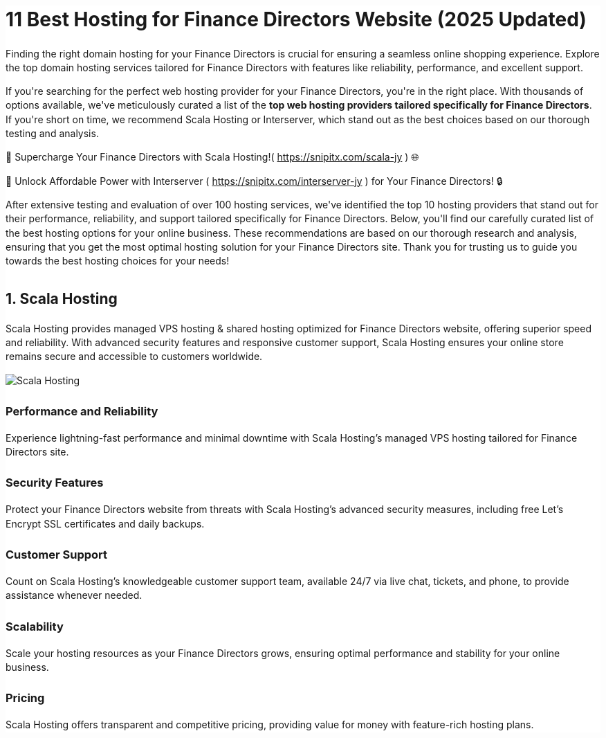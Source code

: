 # 11 Best Hosting for Finance Directors Website (2025 Updated)

Finding the right domain hosting for your Finance Directors is crucial for ensuring a seamless online shopping experience. Explore the top domain hosting services tailored for Finance Directors with features like reliability, performance, and excellent support.

If you're searching for the perfect web hosting provider for your Finance Directors, you're in the right place. With thousands of options available, we've meticulously curated a list of the **top web hosting providers tailored specifically for Finance Directors**. If you're short on time, we recommend Scala Hosting or Interserver, which stand out as the best choices based on our thorough testing and analysis.

🚀 Supercharge Your Finance Directors with Scala Hosting!( https://snipitx.com/scala-jy ) 🌐 

💸 Unlock Affordable Power with Interserver ( https://snipitx.com/interserver-jy ) for Your Finance Directors! 🔒

After extensive testing and evaluation of over 100 hosting services, we've identified the top 10 hosting providers that stand out for their performance, reliability, and support tailored specifically for Finance Directors. Below, you'll find our carefully curated list of the best hosting options for your online business. These recommendations are based on our thorough research and analysis, ensuring that you get the most optimal hosting solution for your Finance Directors site. Thank you for trusting us to guide you towards the best hosting choices for your needs!

## 1. Scala Hosting

Scala Hosting provides managed VPS hosting & shared hosting optimized for Finance Directors website, offering superior speed and reliability. With advanced security features and responsive customer support, Scala Hosting ensures your online store remains secure and accessible to customers worldwide.

![Scala Hosting](https://i.imgur.com/uJ5JIK3.png "Scala Web Hosting")

### Performance and Reliability
Experience lightning-fast performance and minimal downtime with Scala Hosting’s managed VPS hosting tailored for Finance Directors site.

### Security Features
Protect your Finance Directors website from threats with Scala Hosting’s advanced security measures, including free Let’s Encrypt SSL certificates and daily backups.

### Customer Support
Count on Scala Hosting’s knowledgeable customer support team, available 24/7 via live chat, tickets, and phone, to provide assistance whenever needed.

### Scalability
Scale your hosting resources as your Finance Directors grows, ensuring optimal performance and stability for your online business.

### Pricing
Scala Hosting offers transparent and competitive pricing, providing value for money with feature-rich hosting plans.
